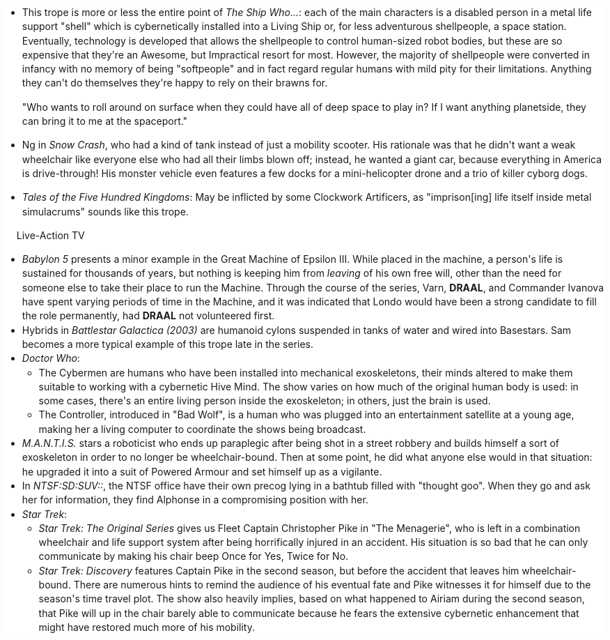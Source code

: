 -   This trope is more or less the entire point of _The Ship Who..._: each of the main characters is a disabled person in a metal life support "shell" which is cybernetically installed into a Living Ship or, for less adventurous shellpeople, a space station. Eventually, technology is developed that allows the shellpeople to control human-sized robot bodies, but these are so expensive that they're an Awesome, but Impractical resort for most. However, the majority of shellpeople were converted in infancy with no memory of being "softpeople" and in fact regard regular humans with mild pity for their limitations. Anything they can't do themselves they're happy to rely on their brawns for.
    
    "Who wants to roll around on surface when they could have all of deep space to play in? If I want anything planetside, they can bring it to me at the spaceport."
    
-   Ng in _Snow Crash_, who had a kind of tank instead of just a mobility scooter. His rationale was that he didn't want a weak wheelchair like everyone else who had all their limbs blown off; instead, he wanted a giant car, because everything in America is drive-through! His monster vehicle even features a few docks for a mini-helicopter drone and a trio of killer cyborg dogs.
-   _Tales of the Five Hundred Kingdoms_: May be inflicted by some Clockwork Artificers, as "imprison\[ing\] life itself inside metal simulacrums" sounds like this trope.

    Live-Action TV 

-   _Babylon 5_ presents a minor example in the Great Machine of Epsilon III. While placed in the machine, a person's life is sustained for thousands of years, but nothing is keeping him from _leaving_ of his own free will, other than the need for someone else to take their place to run the Machine. Through the course of the series, Varn, **DRAAL**, and Commander Ivanova have spent varying periods of time in the Machine, and it was indicated that Londo would have been a strong candidate to fill the role permanently, had **DRAAL** not volunteered first.
-   Hybrids in _Battlestar Galactica (2003)_ are humanoid cylons suspended in tanks of water and wired into Basestars. Sam becomes a more typical example of this trope late in the series.
-   _Doctor Who_:
    -   The Cybermen are humans who have been installed into mechanical exoskeletons, their minds altered to make them suitable to working with a cybernetic Hive Mind. The show varies on how much of the original human body is used: in some cases, there's an entire living person inside the exoskeleton; in others, just the brain is used.
    -   The Controller, introduced in "Bad Wolf", is a human who was plugged into an entertainment satellite at a young age, making her a living computer to coordinate the shows being broadcast.
-   _M.A.N.T.I.S._ stars a roboticist who ends up paraplegic after being shot in a street robbery and builds himself a sort of exoskeleton in order to no longer be wheelchair-bound. Then at some point, he did what anyone else would in that situation: he upgraded it into a suit of Powered Armour and set himself up as a vigilante.
-   In _NTSF:SD:SUV::_, the NTSF office have their own precog lying in a bathtub filled with "thought goo". When they go and ask her for information, they find Alphonse in a compromising position with her.
-   _Star Trek_:
    -   _Star Trek: The Original Series_ gives us Fleet Captain Christopher Pike in "The Menagerie", who is left in a combination wheelchair and life support system after being horrifically injured in an accident. His situation is so bad that he can only communicate by making his chair beep Once for Yes, Twice for No.
    -   _Star Trek: Discovery_ features Captain Pike in the second season, but before the accident that leaves him wheelchair-bound. There are numerous hints to remind the audience of his eventual fate and Pike witnesses it for himself due to the season's time travel plot. The show also heavily implies, based on what happened to Airiam during the second season, that Pike will up in the chair barely able to communicate because he fears the extensive cybernetic enhancement that might have restored much more of his mobility.
